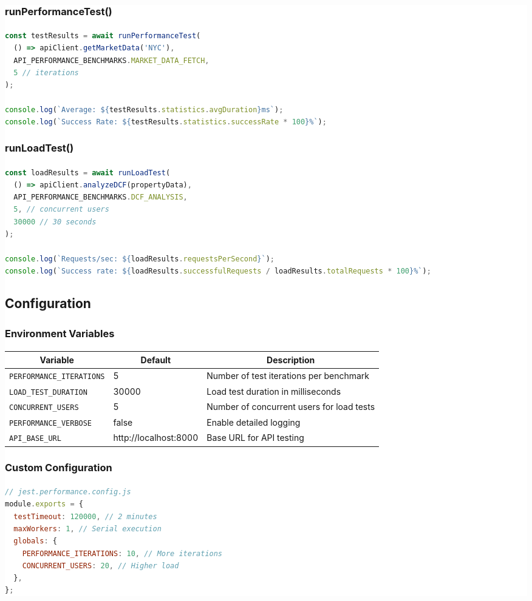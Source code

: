 ### runPerformanceTest()
```typescript
const testResults = await runPerformanceTest(
  () => apiClient.getMarketData('NYC'),
  API_PERFORMANCE_BENCHMARKS.MARKET_DATA_FETCH,
  5 // iterations
);

console.log(`Average: ${testResults.statistics.avgDuration}ms`);
console.log(`Success Rate: ${testResults.statistics.successRate * 100}%`);
```

### runLoadTest()
```typescript
const loadResults = await runLoadTest(
  () => apiClient.analyzeDCF(propertyData),
  API_PERFORMANCE_BENCHMARKS.DCF_ANALYSIS,
  5, // concurrent users
  30000 // 30 seconds
);

console.log(`Requests/sec: ${loadResults.requestsPerSecond}`);
console.log(`Success rate: ${loadResults.successfulRequests / loadResults.totalRequests * 100}%`);
```

## Configuration

### Environment Variables

| Variable | Default | Description |
|----------|---------|-------------|
| `PERFORMANCE_ITERATIONS` | 5 | Number of test iterations per benchmark |
| `LOAD_TEST_DURATION` | 30000 | Load test duration in milliseconds |
| `CONCURRENT_USERS` | 5 | Number of concurrent users for load tests |
| `PERFORMANCE_VERBOSE` | false | Enable detailed logging |
| `API_BASE_URL` | http://localhost:8000 | Base URL for API testing |

### Custom Configuration
```javascript
// jest.performance.config.js
module.exports = {
  testTimeout: 120000, // 2 minutes
  maxWorkers: 1, // Serial execution
  globals: {
    PERFORMANCE_ITERATIONS: 10, // More iterations
    CONCURRENT_USERS: 20, // Higher load
  },
};
```
